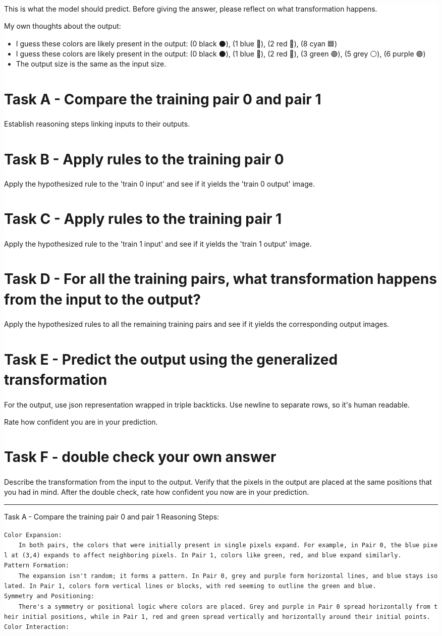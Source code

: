 This is what the model should predict. Before giving the answer, please reflect on what transformation happens.

My own thoughts about the output:
- I guess these colors are likely present in the output: (0 black ⚫), (1 blue 🔵), (2 red 🔴), (8 cyan 🟦)
- I guess these colors are likely present in the output: (0 black ⚫), (1 blue 🔵), (2 red 🔴), (3 green 🟢), (5 grey ⚪), (6 purple 🟣)
- The output size is the same as the input size.

# Task A - Compare the training pair 0 and pair 1

Establish reasoning steps linking inputs to their outputs.

# Task B - Apply rules to the training pair 0

Apply the hypothesized rule to the 'train 0 input' and see if it yields the 'train 0 output' image.

# Task C - Apply rules to the training pair 1

Apply the hypothesized rule to the 'train 1 input' and see if it yields the 'train 1 output' image.

# Task D - For all the training pairs, what transformation happens from the input to the output?

Apply the hypothesized rules to all the remaining training pairs and see if it yields the corresponding output images.

# Task E - Predict the output using the generalized transformation

For the output, use json representation wrapped in triple backticks. Use newline to separate rows, so it's human readable.

Rate how confident you are in your prediction.

# Task F - double check your own answer

Describe the transformation from the input to the output.
Verify that the pixels in the output are placed at the same positions that you had in mind.
After the double check, rate how confident you now are in your prediction.

---

Task A - Compare the training pair 0 and pair 1
Reasoning Steps:

    Color Expansion: 
        In both pairs, the colors that were initially present in single pixels expand. For example, in Pair 0, the blue pixel at (3,4) expands to affect neighboring pixels. In Pair 1, colors like green, red, and blue expand similarly.
    Pattern Formation:
        The expansion isn't random; it forms a pattern. In Pair 0, grey and purple form horizontal lines, and blue stays isolated. In Pair 1, colors form vertical lines or blocks, with red seeming to outline the green and blue.
    Symmetry and Positioning:
        There's a symmetry or positional logic where colors are placed. Grey and purple in Pair 0 spread horizontally from their initial positions, while in Pair 1, red and green spread vertically and horizontally around their initial points.
    Color Interaction: